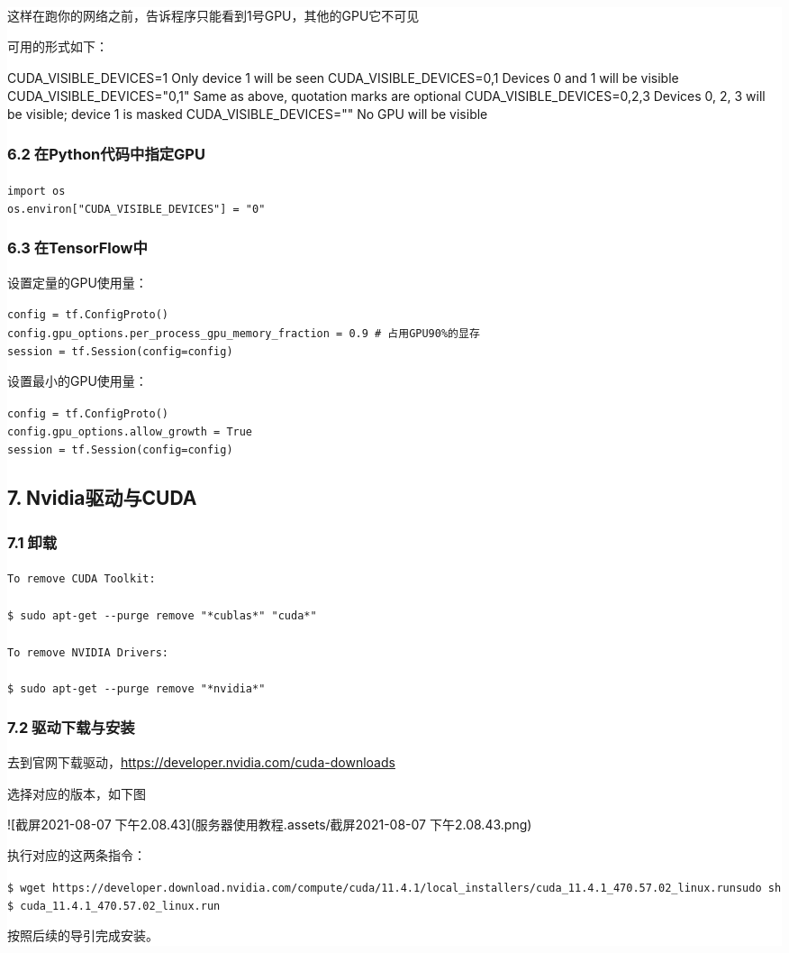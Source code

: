 这样在跑你的网络之前，告诉程序只能看到1号GPU，其他的GPU它不可见

可用的形式如下：

CUDA_VISIBLE_DEVICES=1           Only device 1 will be seen
CUDA_VISIBLE_DEVICES=0,1         Devices 0 and 1 will be visible
CUDA_VISIBLE_DEVICES="0,1"       Same as above, quotation marks are optional
CUDA_VISIBLE_DEVICES=0,2,3       Devices 0, 2, 3 will be visible; device 1 is masked
CUDA_VISIBLE_DEVICES=""          No GPU will be visible

### 6.2 在Python代码中指定GPU

```
import os
os.environ["CUDA_VISIBLE_DEVICES"] = "0"
```

### 6.3 在TensorFlow中

设置定量的GPU使用量：

```
config = tf.ConfigProto()
config.gpu_options.per_process_gpu_memory_fraction = 0.9 # 占用GPU90%的显存
session = tf.Session(config=config)
```

设置最小的GPU使用量：

```
config = tf.ConfigProto()
config.gpu_options.allow_growth = True
session = tf.Session(config=config)

```



## 7. Nvidia驱动与CUDA

### 7.1 卸载

```
To remove CUDA Toolkit:

$ sudo apt-get --purge remove "*cublas*" "cuda*"

To remove NVIDIA Drivers:

$ sudo apt-get --purge remove "*nvidia*"
```

### 7.2 驱动下载与安装

去到官网下载驱动，https://developer.nvidia.com/cuda-downloads

选择对应的版本，如下图

![截屏2021-08-07 下午2.08.43](服务器使用教程.assets/截屏2021-08-07 下午2.08.43.png)

执行对应的这两条指令：

```
$ wget https://developer.download.nvidia.com/compute/cuda/11.4.1/local_installers/cuda_11.4.1_470.57.02_linux.runsudo sh
$ cuda_11.4.1_470.57.02_linux.run
```

按照后续的导引完成安装。

